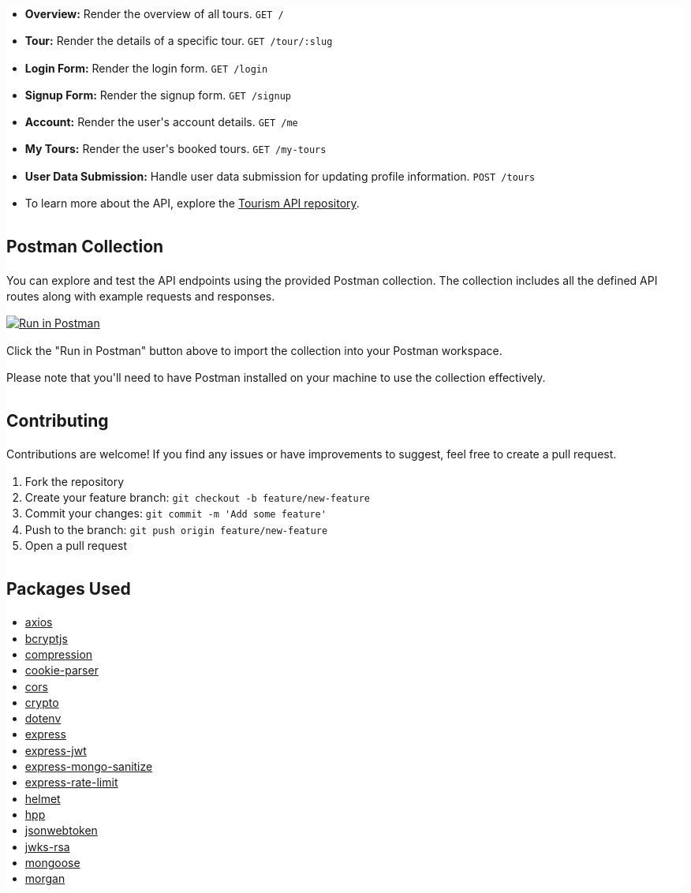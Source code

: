 - **Overview:** Render the overview of all tours.
  `GET /`

- **Tour:** Render the details of a specific tour.
  `GET /tour/:slug`

- **Login Form:** Render the login form.
  `GET /login`

- **Signup Form:** Render the signup form.
  `GET /signup`

- **Account:** Render the user's account details.
  `GET /me
`
- **My Tours:** Render the user's booked tours.
  `GET /my-tours`

- **User Data Submission:** Handle user data submission for updating profile information.
  `POST /tours`

- To learn more about the API, explore the [Tourism API repository](https://github.com/Olusegun-Light/Tourisim-API).

## Postman Collection

You can explore and test the API endpoints using the provided Postman collection. The collection includes all the defined API routes along with example requests and responses.

[![Run in Postman](https://run.pstmn.io/button.svg)](https://documenter.getpostman.com/view/20337559/2s9Y5SWm44)

Click the "Run in Postman" button above to import the collection into your Postman workspace.

Please note that you'll need to have Postman installed on your machine to use the collection effectively.

## Contributing

Contributions are welcome! If you find any issues or have improvements to suggest, feel free to create a pull request.

1. Fork the repository
2. Create your feature branch: `git checkout -b feature/new-feature`
3. Commit your changes: `git commit -m 'Add some feature'`
4. Push to the branch: `git push origin feature/new-feature`
5. Open a pull request

## Packages Used

- [axios](https://www.npmjs.com/package/axios)
- [bcryptjs](https://www.npmjs.com/package/bcryptjs)
- [compression](https://www.npmjs.com/package/compression)
- [cookie-parser](https://www.npmjs.com/package/cookie-parser)
- [cors](https://www.npmjs.com/package/cors)
- [crypto](https://nodejs.org/api/crypto.html)
- [dotenv](https://www.npmjs.com/package/dotenv)
- [express](https://www.npmjs.com/package/express)
- [express-jwt](https://www.npmjs.com/package/express-jwt)
- [express-mongo-sanitize](https://www.npmjs.com/package/express-mongo-sanitize)
- [express-rate-limit](https://www.npmjs.com/package/express-rate-limit)
- [helmet](https://www.npmjs.com/package/helmet)
- [hpp](https://www.npmjs.com/package/hpp)
- [jsonwebtoken](https://www.npmjs.com/package/jsonwebtoken)
- [jwks-rsa](https://www.npmjs.com/package/jwks-rsa)
- [mongoose](https://www.npmjs.com/package/mongoose)
- [morgan](https://www.npmjs.com/package/morgan)